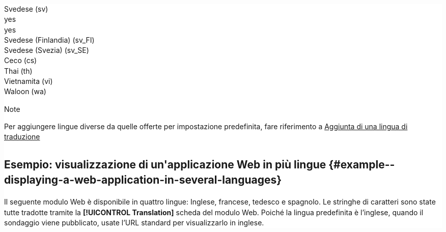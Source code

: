   <tr> 
   <td> Svedese (sv)<br /> </td> 
   <td> yes<br /> </td> 
   <td> yes<br /> </td> 
  </tr> 
  <tr> 
   <td> Svedese (Finlandia) (sv_FI)<br /> </td> 
   <td> </td> 
   <td> </td> 
  </tr> 
  <tr> 
   <td> Svedese (Svezia) (sv_SE)<br /> </td> 
   <td> </td> 
   <td> </td> 
  </tr> 
  <tr> 
   <td> Ceco (cs)<br /> </td> 
   <td> </td> 
   <td> </td> 
  </tr> 
  <tr> 
   <td> Thai (th)<br /> </td> 
   <td> </td> 
   <td> </td> 
  </tr> 
  <tr> 
   <td> Vietnamita (vi)<br /> </td> 
   <td> </td> 
   <td> </td> 
  </tr> 
  <tr> 
   <td> Waloon (wa)<br /> </td> 
   <td> </td> 
   <td> </td> 
  </tr> 
 </tbody> 
</table>

>[!NOTE]
>
>Per aggiungere lingue diverse da quelle offerte per impostazione predefinita, fare riferimento a [Aggiunta di una lingua di traduzione](#adding-a-translation-language)

## Esempio: visualizzazione di un&#39;applicazione Web in più lingue {#example--displaying-a-web-application-in-several-languages}

Il seguente modulo Web è disponibile in quattro lingue: Inglese, francese, tedesco e spagnolo. Le stringhe di caratteri sono state tutte tradotte tramite la **[!UICONTROL Translation]** scheda del modulo Web. Poiché la lingua predefinita è l’inglese, quando il sondaggio viene pubblicato, usate l’URL standard per visualizzarlo in inglese.
